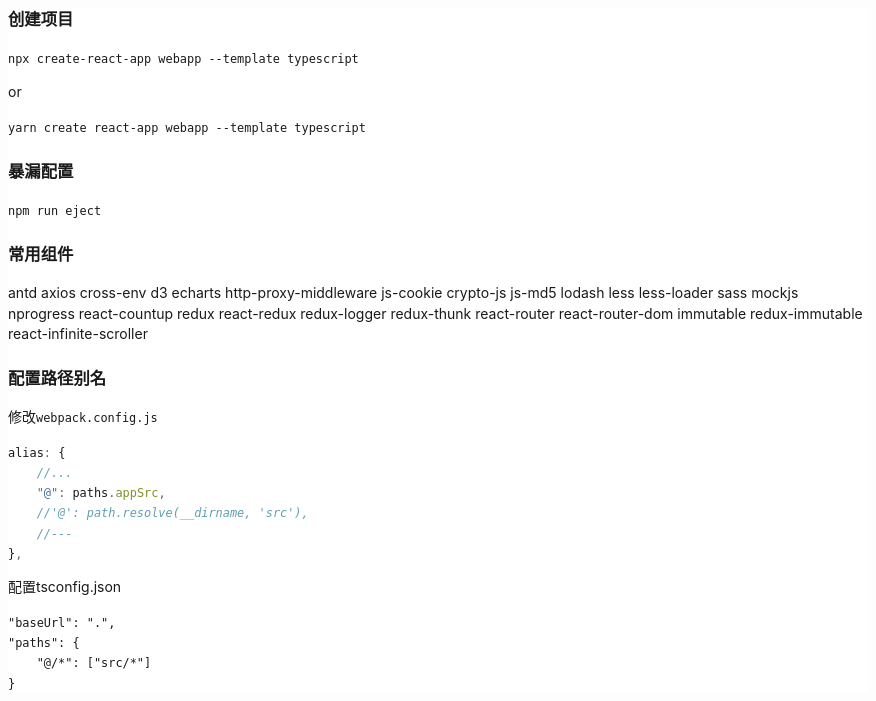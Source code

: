 ### 创建项目

`npx create-react-app webapp --template typescript`

or

`yarn create react-app webapp --template typescript`

### 暴漏配置

`npm run eject`

### 常用组件
antd
axios
cross-env
d3
echarts
http-proxy-middleware
js-cookie
crypto-js
js-md5
lodash
less less-loader sass
mockjs
nprogress
react-countup
redux react-redux redux-logger redux-thunk
react-router react-router-dom
immutable redux-immutable
react-infinite-scroller






### 配置路径别名
修改`webpack.config.js`
```js
alias: {
    //...
    "@": paths.appSrc,
    //'@': path.resolve(__dirname, 'src'),
    //---
},
```
配置tsconfig.json
```
"baseUrl": ".",
"paths": {
    "@/*": ["src/*"]
}
```
